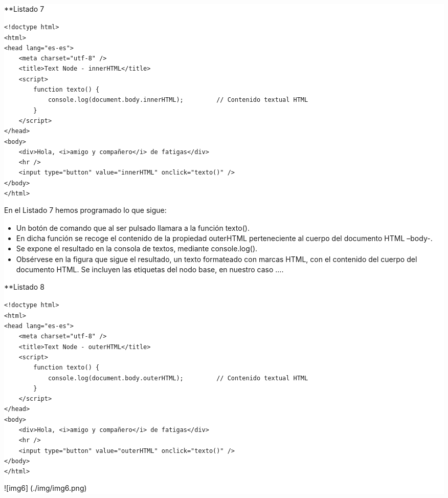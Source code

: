 **Listado 7

````
<!doctype html>
<html>
<head lang="es-es">
    <meta charset="utf-8" />
    <title>Text Node - innerHTML</title>
    <script>
        function texto() {
            console.log(document.body.innerHTML);         // Contenido textual HTML
        }
    </script>
</head>
<body>
    <div>Hola, <i>amigo y compañero</i> de fatigas</div>
    <hr />
    <input type="button" value="innerHTML" onclick="texto()" />
</body>
</html>
````

En el Listado 7 hemos programado lo que sigue:

* Un botón de comando que al ser pulsado llamara a la función texto().
* En dicha función se recoge el contenido de la propiedad outerHTML perteneciente al cuerpo del documento HTML –body-.
* Se expone el resultado en la consola de textos, mediante console.log().
* Obsérvese en la figura que sigue el resultado, un texto formateado con marcas HTML, con el contenido del cuerpo del documento HTML. Se incluyen las etiquetas del nodo base, en nuestro caso <body>…</body>.

**Listado 8

````
<!doctype html>
<html>
<head lang="es-es">
    <meta charset="utf-8" />
    <title>Text Node - outerHTML</title>
    <script>
        function texto() {
            console.log(document.body.outerHTML);         // Contenido textual HTML
        }
    </script>
</head>
<body>
    <div>Hola, <i>amigo y compañero</i> de fatigas</div>
    <hr />
    <input type="button" value="outerHTML" onclick="texto()" />
</body>
</html>
````

![img6] (./img/img6.png)
